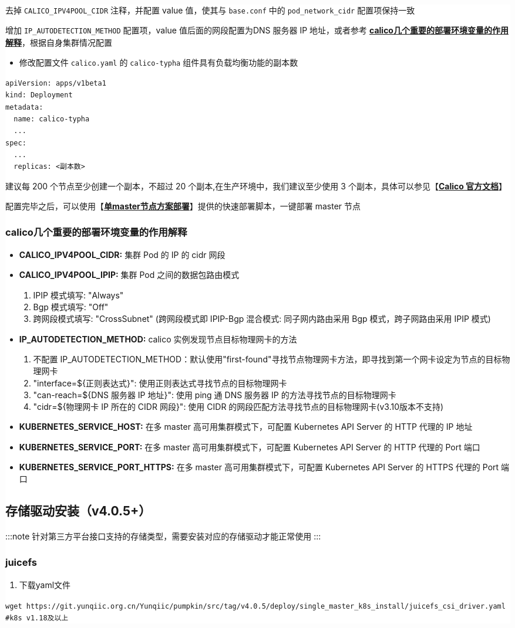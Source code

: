 去掉 `CALICO_IPV4POOL_CIDR` 注释，并配置 value 值，使其与 `base.conf` 中的 `pod_network_cidr` 配置项保持一致

增加 `IP_AUTODETECTION_METHOD` 配置项，value 值后面的网段配置为DNS 服务器 IP 地址，或者参考 [**calico几个重要的部署环境变量的作用解释**](#calico几个重要的部署环境变量的作用解释)，根据自身集群情况配置

- 修改配置文件 `calico.yaml` 的 `calico-typha` 组件具有负载均衡功能的副本数

```shell
apiVersion: apps/v1beta1
kind: Deployment
metadata:
  name: calico-typha
  ...
spec:
  ...
  replicas: <副本数>
```

建议每 200 个节点至少创建一个副本，不超过 20 个副本,在生产环境中，我们建议至少使用 3 个副本，具体可以参见【[**Calico 官方文档**](https://docs.projectcalico.org/getting-started/kubernetes/self-managed-onprem/onpremises)】

配置完毕之后，可以使用【[**单master节点方案部署**](#单master节点方案部署)】提供的快速部署脚本，一键部署 master 节点

### calico几个重要的部署环境变量的作用解释
- **CALICO_IPV4POOL_CIDR:** 集群 Pod 的 IP 的 cidr 网段

- **CALICO_IPV4POOL_IPIP:** 集群 Pod 之间的数据包路由模式
    1. IPIP 模式填写: "Always"
    2. Bgp 模式填写: "Off"
    3. 跨网段模式填写: "CrossSubnet" (跨网段模式即 IPIP-Bgp 混合模式: 同子网内路由采用 Bgp 模式，跨子网路由采用 IPIP 模式)

- **IP_AUTODETECTION_METHOD:** calico 实例发现节点目标物理网卡的方法
    1. 不配置 IP_AUTODETECTION_METHOD：默认使用"first-found"寻找节点物理网卡方法，即寻找到第一个网卡设定为节点的目标物理网卡
    2. "interface=${正则表达式}": 使用正则表达式寻找节点的目标物理网卡
    3. "can-reach=${DNS 服务器 IP 地址}": 使用 ping 通 DNS 服务器 IP 的方法寻找节点的目标物理网卡
    4. "cidr=${物理网卡 IP 所在的 CIDR 网段}": 使用  CIDR 的网段匹配方法寻找节点的目标物理网卡(v3.10版本不支持)

- **KUBERNETES_SERVICE_HOST:** 在多 master 高可用集群模式下，可配置 Kubernetes API Server 的 HTTP 代理的 IP 地址

- **KUBERNETES_SERVICE_PORT:** 在多 master 高可用集群模式下，可配置 Kubernetes API Server 的 HTTP 代理的 Port 端口

- **KUBERNETES_SERVICE_PORT_HTTPS:** 在多 master 高可用集群模式下，可配置 Kubernetes API Server 的 HTTPS 代理的 Port 端口

## 存储驱动安装（v4.0.5+）

:::note
针对第三方平台接口支持的存储类型，需要安装对应的存储驱动才能正常使用
:::

### juicefs

1. 下载yaml文件

```shell
wget https://git.yunqiic.org.cn/Yunqiic/pumpkin/src/tag/v4.0.5/deploy/single_master_k8s_install/juicefs_csi_driver.yaml	
#k8s v1.18及以上
```
